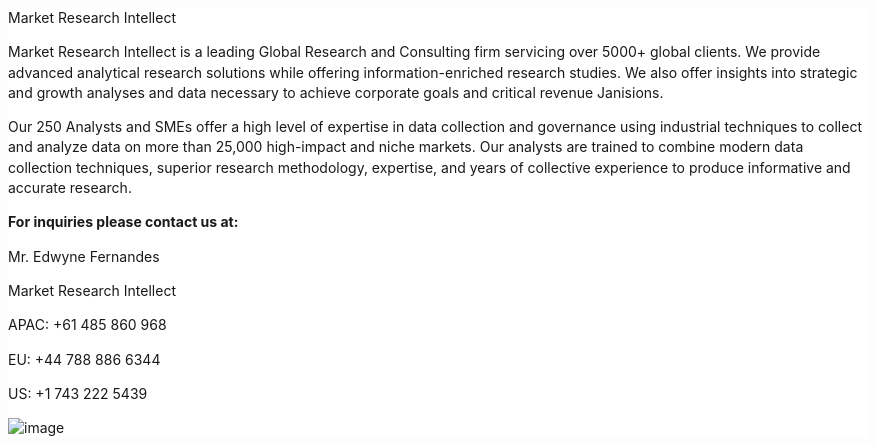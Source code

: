 Market Research Intellect</span></strong></p><p><span class="">Market Research Intellect is a leading Global Research and Consulting firm servicing over 5000+ global clients. We provide advanced analytical research solutions while offering information-enriched research studies.&nbsp;</span>We also offer insights into strategic and growth analyses and data necessary to achieve corporate goals and critical revenue Janisions.</p><p><span class="">Our 250 Analysts and SMEs offer a high level of expertise in data collection and governance using industrial techniques to collect and analyze data on more than 25,000 high-impact and niche markets. Our analysts are trained to combine modern data collection techniques, superior research methodology, expertise, and years of collective experience to produce informative and accurate research.</span></p><p><strong>For inquiries please contact us at:</strong></p><p>Mr. Edwyne Fernandes</p><p>Market Research Intellect</p><p>APAC: +61 485 860 968</p><p>EU: +44 788 886 6344</p><p>US: +1 743 222 5439</p>
![image](https://github.com/user-attachments/assets/33f69551-bfb5-4055-a64f-15f0e21952e9)
